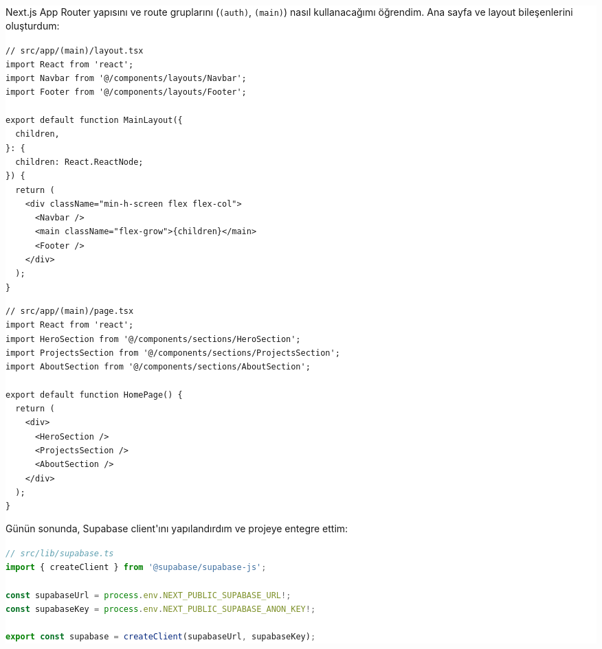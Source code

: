 ```
```

Next.js App Router yapısını ve route gruplarını (`(auth)`, `(main)`) nasıl kullanacağımı öğrendim. Ana sayfa ve layout bileşenlerini oluşturdum:

```tsx
// src/app/(main)/layout.tsx
import React from 'react';
import Navbar from '@/components/layouts/Navbar';
import Footer from '@/components/layouts/Footer';

export default function MainLayout({
  children,
}: {
  children: React.ReactNode;
}) {
  return (
    <div className="min-h-screen flex flex-col">
      <Navbar />
      <main className="flex-grow">{children}</main>
      <Footer />
    </div>
  );
}
```

```tsx
// src/app/(main)/page.tsx
import React from 'react';
import HeroSection from '@/components/sections/HeroSection';
import ProjectsSection from '@/components/sections/ProjectsSection';
import AboutSection from '@/components/sections/AboutSection';

export default function HomePage() {
  return (
    <div>
      <HeroSection />
      <ProjectsSection />
      <AboutSection />
    </div>
  );
}
```

Günün sonunda, Supabase client'ını yapılandırdım ve projeye entegre ettim:

```typescript
// src/lib/supabase.ts
import { createClient } from '@supabase/supabase-js';

const supabaseUrl = process.env.NEXT_PUBLIC_SUPABASE_URL!;
const supabaseKey = process.env.NEXT_PUBLIC_SUPABASE_ANON_KEY!;

export const supabase = createClient(supabaseUrl, supabaseKey);
```
